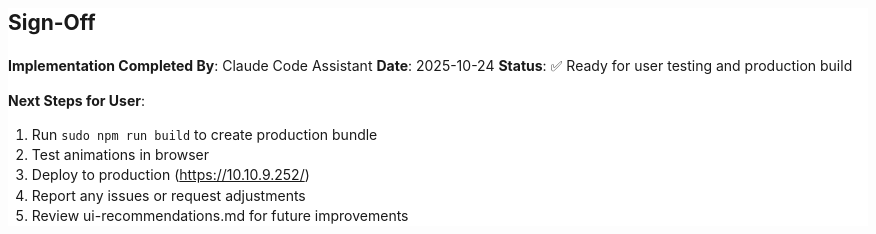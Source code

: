 
## Sign-Off

**Implementation Completed By**: Claude Code Assistant
**Date**: 2025-10-24
**Status**: ✅ Ready for user testing and production build

**Next Steps for User**:
1. Run `sudo npm run build` to create production bundle
2. Test animations in browser
3. Deploy to production (https://10.10.9.252/)
4. Report any issues or request adjustments
5. Review ui-recommendations.md for future improvements
